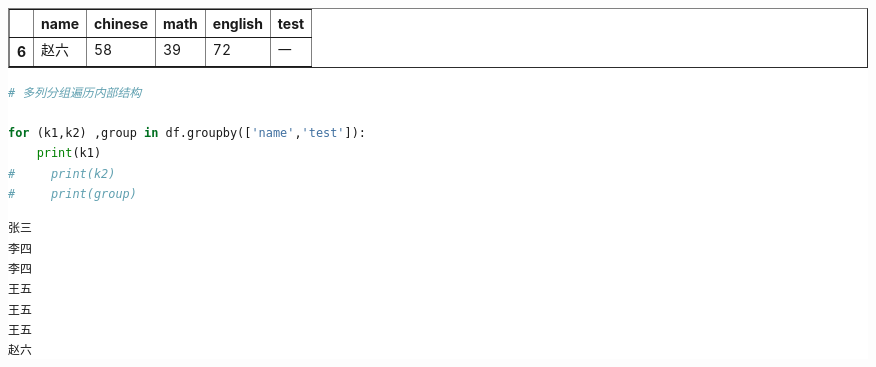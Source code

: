 



<div>
<style scoped>
    .dataframe tbody tr th:only-of-type {
        vertical-align: middle;
    }

    .dataframe tbody tr th {
        vertical-align: top;
    }

    .dataframe thead th {
        text-align: right;
    }
</style>
<table border="1" class="dataframe">
  <thead>
    <tr style="text-align: right;">
      <th></th>
      <th>name</th>
      <th>chinese</th>
      <th>math</th>
      <th>english</th>
      <th>test</th>
    </tr>
  </thead>
  <tbody>
    <tr>
      <th>6</th>
      <td>赵六</td>
      <td>58</td>
      <td>39</td>
      <td>72</td>
      <td>一</td>
    </tr>
  </tbody>
</table>
</div>




```python
# 多列分组遍历内部结构

for (k1,k2) ,group in df.groupby(['name','test']):
    print(k1)
#     print(k2)
#     print(group)
```

    张三
    李四
    李四
    王五
    王五
    王五
    赵六
    